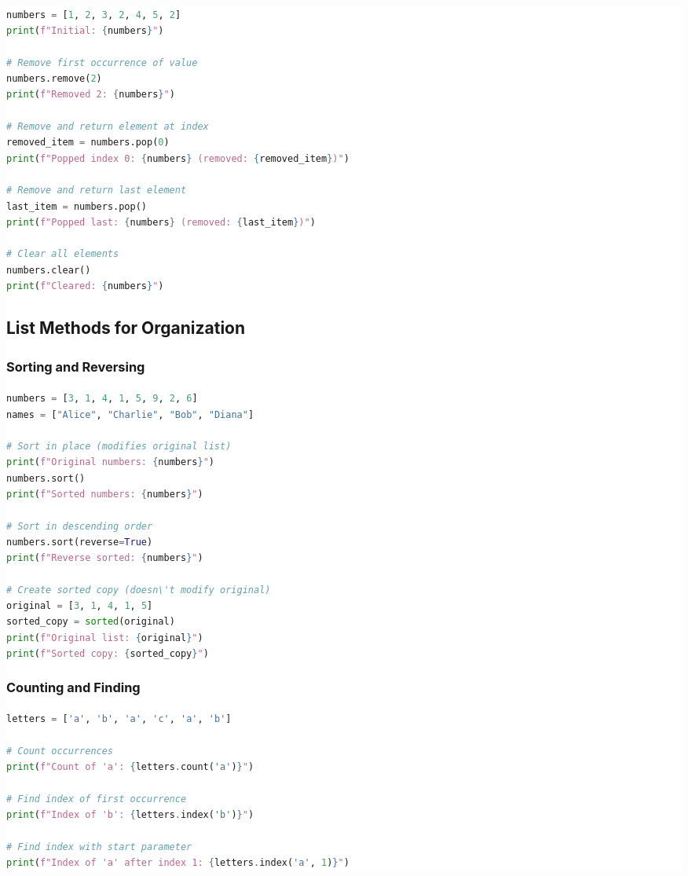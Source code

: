```python
numbers = [1, 2, 3, 2, 4, 5, 2]
print(f"Initial: {numbers}")

# Remove first occurrence of value
numbers.remove(2)
print(f"Removed 2: {numbers}")

# Remove and return element at index
removed_item = numbers.pop(0)
print(f"Popped index 0: {numbers} (removed: {removed_item})")

# Remove and return last element
last_item = numbers.pop()
print(f"Popped last: {numbers} (removed: {last_item})")

# Clear all elements
numbers.clear()
print(f"Cleared: {numbers}")
```

## List Methods for Organization

### Sorting and Reversing

```python
numbers = [3, 1, 4, 1, 5, 9, 2, 6]
names = ["Alice", "Charlie", "Bob", "Diana"]

# Sort in place (modifies original list)
print(f"Original numbers: {numbers}")
numbers.sort()
print(f"Sorted numbers: {numbers}")

# Sort in descending order
numbers.sort(reverse=True)
print(f"Reverse sorted: {numbers}")

# Create sorted copy (doesn\'t modify original)
original = [3, 1, 4, 1, 5]
sorted_copy = sorted(original)
print(f"Original list: {original}")
print(f"Sorted copy: {sorted_copy}")
```

### Counting and Finding

```python
letters = ['a', 'b', 'a', 'c', 'a', 'b']

# Count occurrences
print(f"Count of 'a': {letters.count('a')}")

# Find index of first occurrence
print(f"Index of 'b': {letters.index('b')}")

# Find index with start parameter
print(f"Index of 'a' after index 1: {letters.index('a', 1)}")
```
